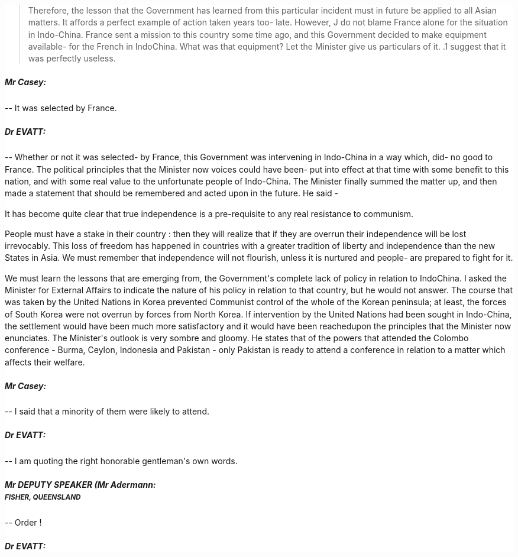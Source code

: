   >Therefore, the lesson that the Government has learned from this particular incident must in future be applied to all Asian matters. It affords a perfect example of action taken years too- late. However, J do not blame France alone for the situation in Indo-China. France sent a mission to this country some time ago, and this Government decided to make equipment available- for the French in IndoChina. What was that equipment? Let the Minister give us particulars of it.  .1  suggest that it was perfectly useless. 

##### Mr Casey:

-- It was selected by France. 

##### Dr EVATT:

-- Whether or not it was selected- by France, this Government was intervening in Indo-China in a way which, did- no good to France. The political principles that the Minister now voices could have been- put into effect at that time with some benefit to this nation, and with some real value to the unfortunate people of Indo-China. The Minister finally summed the matter up, and then made a statement that should be remembered and acted upon in the future. He said - 

It has become quite clear that true independence is a pre-requisite to any real resistance to communism. 

People must have a stake in their country : then they will realize that if they are overrun their independence will be lost irrevocably. This loss of freedom has happened in countries with a greater tradition of liberty and independence than the new States in Asia. We must remember that independence will not flourish, unless it is nurtured and people- are prepared to fight for it. 

We must learn the lessons that are emerging from, the Government's complete lack of policy in relation to IndoChina. I asked the Minister for External Affairs to indicate the nature of his policy in relation to that country, but he would not answer. The course that was taken by the United Nations in Korea prevented Communist control of the whole of the Korean peninsula; at least, the forces of South Korea were not overrun by forces from North Korea. If intervention by the United Nations had been sought in Indo-China, the settlement would have been much more satisfactory and it would have been reachedupon the principles that the Minister now enunciates. The Minister's outlook is very sombre and gloomy. He states that of the powers that attended the Colombo conference - Burma, Ceylon, Indonesia and Pakistan - only Pakistan is ready to attend a conference in relation to a matter which affects their welfare. 

##### Mr Casey:

-- I said that a minority of them were likely to attend. 

##### Dr EVATT:

-- I am quoting the right honorable gentleman's own words. 

##### Mr DEPUTY SPEAKER (Mr Adermann:<br><small class="text-muted">FISHER, QUEENSLAND</small>

-- Order ! 

##### Dr EVATT:

